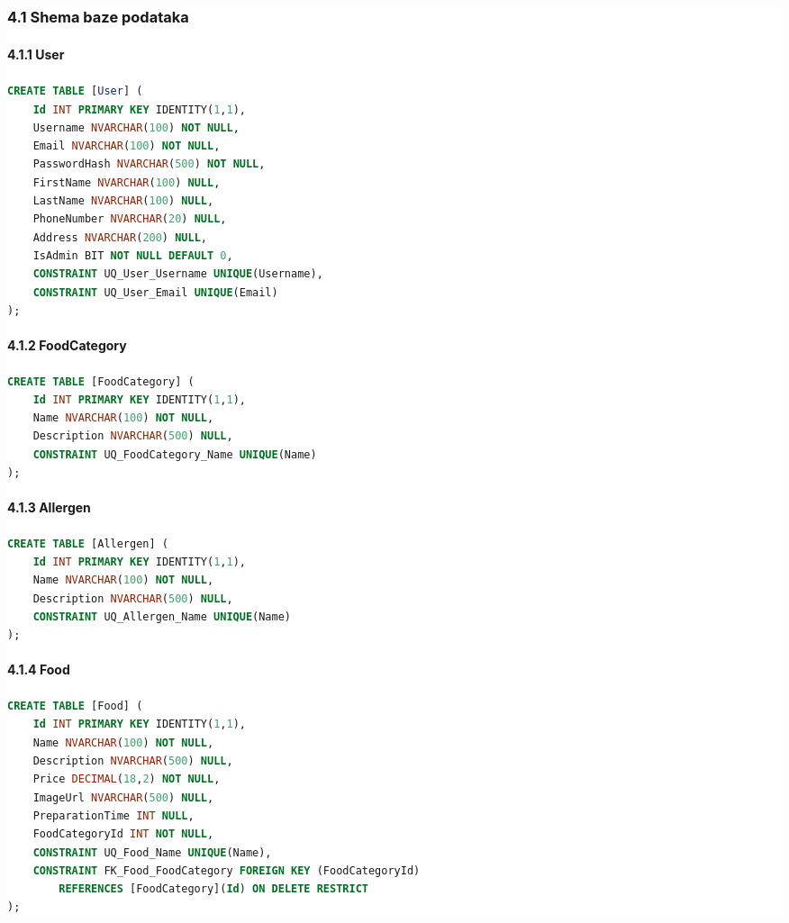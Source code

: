 ### 4.1 Shema baze podataka

#### 4.1.1 User
```sql
CREATE TABLE [User] (
    Id INT PRIMARY KEY IDENTITY(1,1),
    Username NVARCHAR(100) NOT NULL,
    Email NVARCHAR(100) NOT NULL,
    PasswordHash NVARCHAR(500) NOT NULL,
    FirstName NVARCHAR(100) NULL,
    LastName NVARCHAR(100) NULL,
    PhoneNumber NVARCHAR(20) NULL,
    Address NVARCHAR(200) NULL,
    IsAdmin BIT NOT NULL DEFAULT 0,
    CONSTRAINT UQ_User_Username UNIQUE(Username),
    CONSTRAINT UQ_User_Email UNIQUE(Email)
);
```

#### 4.1.2 FoodCategory
```sql
CREATE TABLE [FoodCategory] (
    Id INT PRIMARY KEY IDENTITY(1,1),
    Name NVARCHAR(100) NOT NULL,
    Description NVARCHAR(500) NULL,
    CONSTRAINT UQ_FoodCategory_Name UNIQUE(Name)
);
```

#### 4.1.3 Allergen
```sql
CREATE TABLE [Allergen] (
    Id INT PRIMARY KEY IDENTITY(1,1),
    Name NVARCHAR(100) NOT NULL,
    Description NVARCHAR(500) NULL,
    CONSTRAINT UQ_Allergen_Name UNIQUE(Name)
);
```

#### 4.1.4 Food
```sql
CREATE TABLE [Food] (
    Id INT PRIMARY KEY IDENTITY(1,1),
    Name NVARCHAR(100) NOT NULL,
    Description NVARCHAR(500) NULL,
    Price DECIMAL(18,2) NOT NULL,
    ImageUrl NVARCHAR(500) NULL,
    PreparationTime INT NULL,
    FoodCategoryId INT NOT NULL,
    CONSTRAINT UQ_Food_Name UNIQUE(Name),
    CONSTRAINT FK_Food_FoodCategory FOREIGN KEY (FoodCategoryId) 
        REFERENCES [FoodCategory](Id) ON DELETE RESTRICT
);
```
